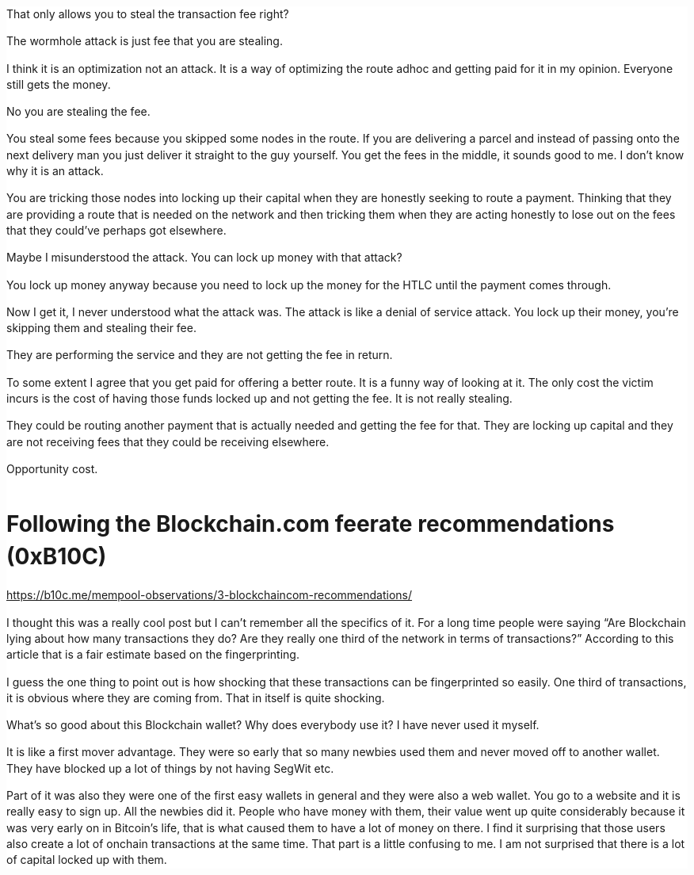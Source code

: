 That only allows you to steal the transaction fee right?

The wormhole attack is just fee that you are stealing.

I think it is an optimization not an attack. It is a way of optimizing the route adhoc and getting paid for it in my opinion. Everyone still gets the money.

No you are stealing the fee.

You steal some fees because you skipped some nodes in the route. If you are delivering a parcel and instead of passing onto the next delivery man you just deliver it straight to the guy yourself. You get the fees in the middle, it sounds good to me. I don’t know why it is an attack.

You are tricking those nodes into locking up their capital when they are honestly seeking to route a payment. Thinking that they are providing a route that is needed on the network and then tricking them when they are acting honestly to lose out on the fees that they could’ve perhaps got elsewhere. 

Maybe I misunderstood the attack. You can lock up money with that attack?

You lock up money anyway because you need to lock up the money for the HTLC until the payment comes through.

Now I get it, I never understood what the attack was. The attack is like a denial of service attack. You lock up their money, you’re skipping them and stealing their fee.

They are performing the service and they are not getting the fee in return.

To some extent I agree that you get paid for offering a better route. It is a funny way of looking at it. The only cost the victim incurs is the cost of having those funds locked up and not getting the fee. It is not really stealing.

They could be routing another payment that is actually needed and getting the fee for that. They are locking up capital and they are not receiving fees that they could be receiving elsewhere.

Opportunity cost.

# Following the Blockchain.com feerate recommendations (0xB10C)

https://b10c.me/mempool-observations/3-blockchaincom-recommendations/

I thought this was a really cool post but I can’t remember all the specifics of it. For a long time people were saying “Are Blockchain lying about how many transactions they do? Are they really one third of the network in terms of transactions?” According to this article that is a fair estimate based on the fingerprinting. 

I guess the one thing to point out is how shocking that these transactions can be fingerprinted so easily. One third of transactions, it is obvious where they are coming from. That in itself is quite shocking.

What’s so good about this Blockchain wallet? Why does everybody use it? I have never used it myself.

It is like a first mover advantage. They were so early that so many newbies used them and never moved off to another wallet. They have blocked up a lot of things by not having SegWit etc. 

Part of it was also they were one of the first easy wallets in general and they were also a web wallet. You go to a website and it is really easy to sign up. All the newbies did it. People who have money with them, their value went up quite considerably because it was very early on in Bitcoin’s life, that is what caused them to have a lot of money on there. I find it surprising that those users also create a lot of onchain transactions at the same time. That part is a little confusing to me. I am not surprised that there is a lot of capital locked up with them. 
